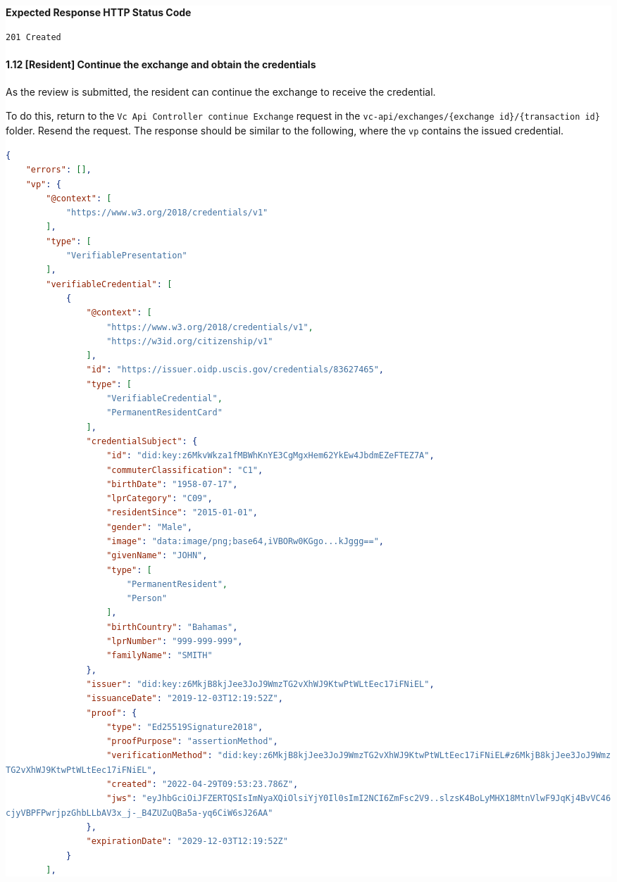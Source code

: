 **Expected Response HTTP Status Code**

`201 Created`

#### 1.12 [Resident] Continue the exchange and obtain the credentials

As the review is submitted, the resident can continue the exchange to receive the credential.

To do this, return to the `Vc Api Controller continue Exchange` request in the `vc-api/exchanges/{exchange id}/{transaction id}` folder.
Resend the request.
The response should be similar to the following, where the `vp` contains the issued credential.

```json
{
    "errors": [],
    "vp": {
        "@context": [
            "https://www.w3.org/2018/credentials/v1"
        ],
        "type": [
            "VerifiablePresentation"
        ],
        "verifiableCredential": [
            {
                "@context": [
                    "https://www.w3.org/2018/credentials/v1",
                    "https://w3id.org/citizenship/v1"
                ],
                "id": "https://issuer.oidp.uscis.gov/credentials/83627465",
                "type": [
                    "VerifiableCredential",
                    "PermanentResidentCard"
                ],
                "credentialSubject": {
                    "id": "did:key:z6MkvWkza1fMBWhKnYE3CgMgxHem62YkEw4JbdmEZeFTEZ7A",
                    "commuterClassification": "C1",
                    "birthDate": "1958-07-17",
                    "lprCategory": "C09",
                    "residentSince": "2015-01-01",
                    "gender": "Male",
                    "image": "data:image/png;base64,iVBORw0KGgo...kJggg==",
                    "givenName": "JOHN",
                    "type": [
                        "PermanentResident",
                        "Person"
                    ],
                    "birthCountry": "Bahamas",
                    "lprNumber": "999-999-999",
                    "familyName": "SMITH"
                },
                "issuer": "did:key:z6MkjB8kjJee3JoJ9WmzTG2vXhWJ9KtwPtWLtEec17iFNiEL",
                "issuanceDate": "2019-12-03T12:19:52Z",
                "proof": {
                    "type": "Ed25519Signature2018",
                    "proofPurpose": "assertionMethod",
                    "verificationMethod": "did:key:z6MkjB8kjJee3JoJ9WmzTG2vXhWJ9KtwPtWLtEec17iFNiEL#z6MkjB8kjJee3JoJ9WmzTG2vXhWJ9KtwPtWLtEec17iFNiEL",
                    "created": "2022-04-29T09:53:23.786Z",
                    "jws": "eyJhbGciOiJFZERTQSIsImNyaXQiOlsiYjY0Il0sImI2NCI6ZmFsc2V9..slzsK4BoLyMHX18MtnVlwF9JqKj4BvVC46cjyVBPFPwrjpzGhbLLbAV3x_j-_B4ZUZuQBa5a-yq6CiW6sJ26AA"
                },
                "expirationDate": "2029-12-03T12:19:52Z"
            }
        ],
```